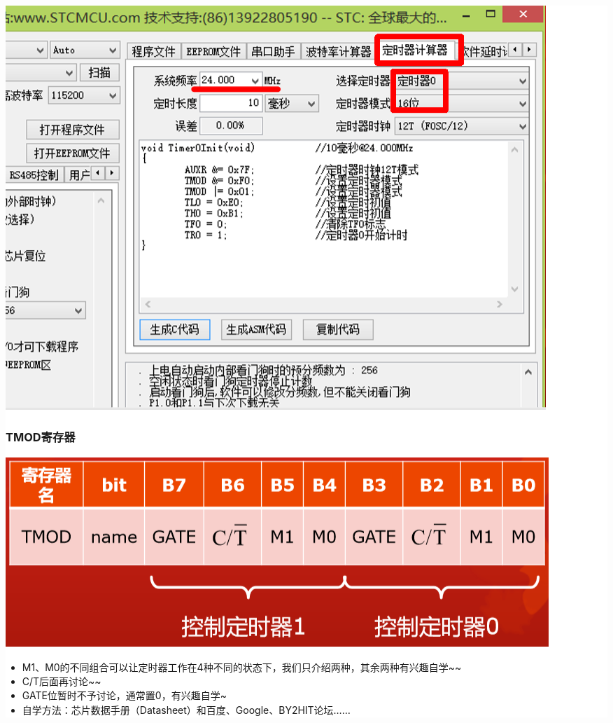 ![](C51MCU_photos/定时器中断_HITLYT/10.png)

### TMOD寄存器

![](C51MCU_photos/定时器中断_HITLYT/11.png)

+ M1、M0的不同组合可以让定时器工作在4种不同的状态下，我们只介绍两种，其余两种有兴趣自学~~
+ C/T后面再讨论~~
+ GATE位暂时不予讨论，通常置0，有兴趣自学~
+ 自学方法：芯片数据手册（Datasheet）和百度、Google、BY2HIT论坛……
